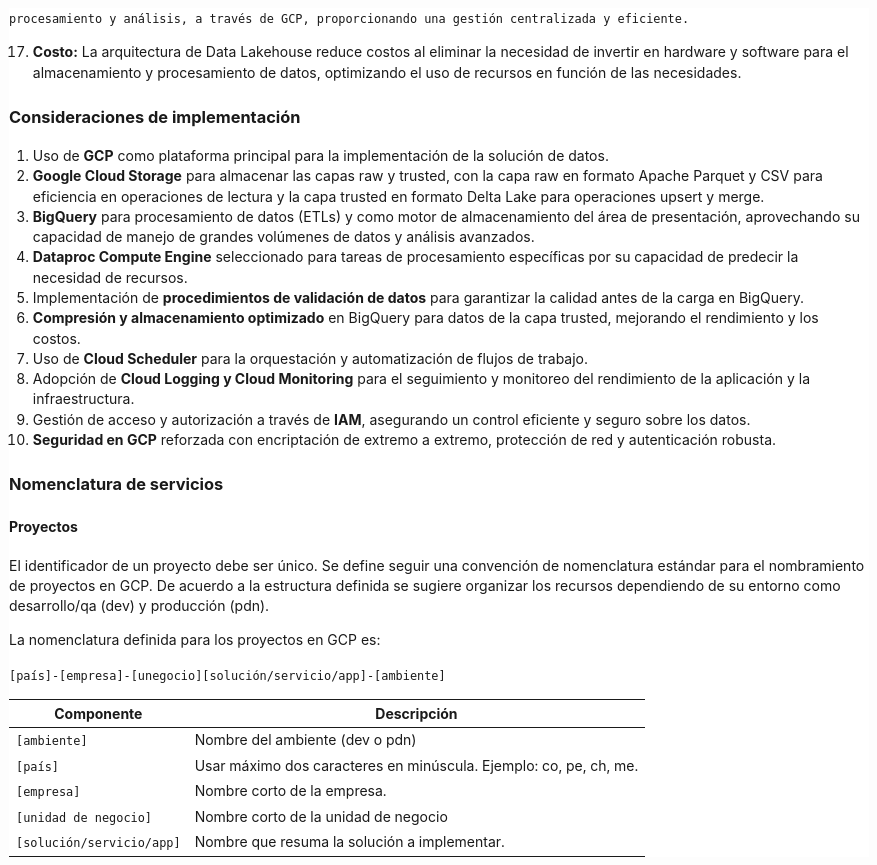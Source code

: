     procesamiento y análisis, a través de GCP, proporcionando una gestión centralizada y eficiente.
17. **Costo:** La arquitectura de Data Lakehouse reduce costos al eliminar la necesidad de invertir en hardware y
    software para el almacenamiento y procesamiento de datos, optimizando el uso de recursos en función de las
    necesidades.

### Consideraciones de implementación

1. Uso de **GCP** como plataforma principal para la implementación de la solución de datos.
2. **Google Cloud Storage** para almacenar las capas raw y trusted, con la capa raw en formato Apache Parquet y CSV para
   eficiencia en operaciones de lectura y la capa trusted en formato Delta Lake para operaciones upsert y merge.
3. **BigQuery** para procesamiento de datos (ETLs) y como motor de almacenamiento del área de presentación, aprovechando
   su capacidad de manejo de grandes volúmenes de datos y análisis avanzados.
4. **Dataproc Compute Engine** seleccionado para tareas de procesamiento específicas por su capacidad de predecir la
   necesidad de recursos.
5. Implementación de **procedimientos de validación de datos** para garantizar la calidad antes de la carga en BigQuery.
6. **Compresión y almacenamiento optimizado** en BigQuery para datos de la capa trusted, mejorando el rendimiento y los
   costos.
7. Uso de **Cloud Scheduler** para la orquestación y automatización de flujos de trabajo.
8. Adopción de **Cloud Logging y Cloud Monitoring** para el seguimiento y monitoreo del rendimiento de la aplicación y
   la infraestructura.
9. Gestión de acceso y autorización a través de **IAM**, asegurando un control eficiente y seguro sobre los datos.
10. **Seguridad en GCP** reforzada con encriptación de extremo a extremo, protección de red y autenticación robusta.

### Nomenclatura de servicios

#### Proyectos

El identificador de un proyecto debe ser único. Se define seguir una convención de nomenclatura estándar para el
nombramiento de proyectos en GCP. De acuerdo a la estructura definida se sugiere organizar los recursos dependiendo de
su entorno como desarrollo/qa (dev) y producción (pdn).

La nomenclatura definida para los proyectos en GCP es:

`[país]-[empresa]-[unegocio][solución/servicio/app]-[ambiente]`

| Componente                | Descripción                                                       |
|---------------------------|-------------------------------------------------------------------|
| `[ambiente]`              | Nombre del ambiente (dev o pdn)                                   |
| `[país]`                  | Usar máximo dos caracteres en minúscula. Ejemplo: co, pe, ch, me. |
| `[empresa]`               | Nombre corto de la empresa.                                       |
| `[unidad de negocio]`     | Nombre corto de la unidad de negocio                              |
| `[solución/servicio/app]` | Nombre que resuma la solución a implementar.                      |

